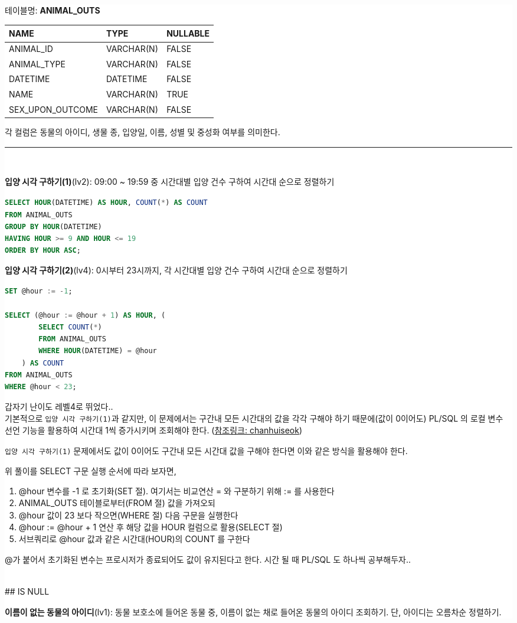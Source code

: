 테이블명: **ANIMAL_OUTS**

| NAME | TYPE | NULLABLE |
|:--|:--|:--|
| ANIMAL_ID | VARCHAR(N) | FALSE |
| ANIMAL_TYPE | VARCHAR(N) | FALSE |
| DATETIME | DATETIME | FALSE |
| NAME | VARCHAR(N) | TRUE |
| SEX_UPON_OUTCOME | VARCHAR(N) | FALSE |

각 컬럼은 동물의 아이디, 생물 종, 입양일, 이름, 성별 및 중성화 여부를 의미한다.

---

<br>

**입양 시각 구하기(1)**(lv2): 09:00 ~ 19:59 중 시간대별 입양 건수 구하여 시간대 순으로 정렬하기

```sql
SELECT HOUR(DATETIME) AS HOUR, COUNT(*) AS COUNT
FROM ANIMAL_OUTS
GROUP BY HOUR(DATETIME)
HAVING HOUR >= 9 AND HOUR <= 19
ORDER BY HOUR ASC;
```

**입양 시각 구하기(2)**(lv4): 0시부터 23시까지, 각 시간대별 입양 건수 구하여 시간대 순으로 정렬하기

```sql
SET @hour := -1;

SELECT (@hour := @hour + 1) AS HOUR, (
        SELECT COUNT(*)
        FROM ANIMAL_OUTS
        WHERE HOUR(DATETIME) = @hour
    ) AS COUNT
FROM ANIMAL_OUTS
WHERE @hour < 23;
```

갑자기 난이도 레벨4로 뛰었다..<br>
기본적으로 ```입양 시각 구하기(1)```과 같지만,
이 문제에서는 구간내 모든 시간대의 값을 각각 구해야 하기 때문에(값이 0이어도)
PL/SQL 의 로컬 변수 선언 기능을 활용하여 시간대 1씩 증가시키며 조회해야 한다.
([참조링크: chanhuiseok](#https://chanhuiseok.github.io/posts/db-6/))

```입양 시각 구하기(1)``` 문제에서도 값이 0이어도 구간내 모든 시간대 값을 구해야 한다면
이와 같은 방식을 활용해야 한다.

위 풀이를 SELECT 구문 실행 순서에 따라 보자면,

1. @hour 변수를 -1 로 초기화(SET 절). 여기서는 비교연산 = 와 구분하기 위해 := 를 사용한다
2. ANIMAL_OUTS 테이블로부터(FROM 절) 값을 가져오되
3. @hour 값이 23 보다 작으면(WHERE 절) 다음 구문을 실행한다
4. @hour := @hour + 1 연산 후 해당 값을 HOUR 컬럼으로 활용(SELECT 절)
5. 서브쿼리로 @hour 값과 같은 시간대(HOUR)의 COUNT 를 구한다

@가 붙어서 초기화된 변수는 프로시저가 종료되어도 값이 유지된다고 한다.
시간 될 때 PL/SQL 도 하나씩 공부해두자..

<br>
## IS NULL

**이름이 없는 동물의 아이디**(lv1): 동물 보호소에 들어온 동물 중, 이름이 없는 채로 들어온 동물의 아이디 조회하기.
단, 아이디는 오름차순 정렬하기.
```